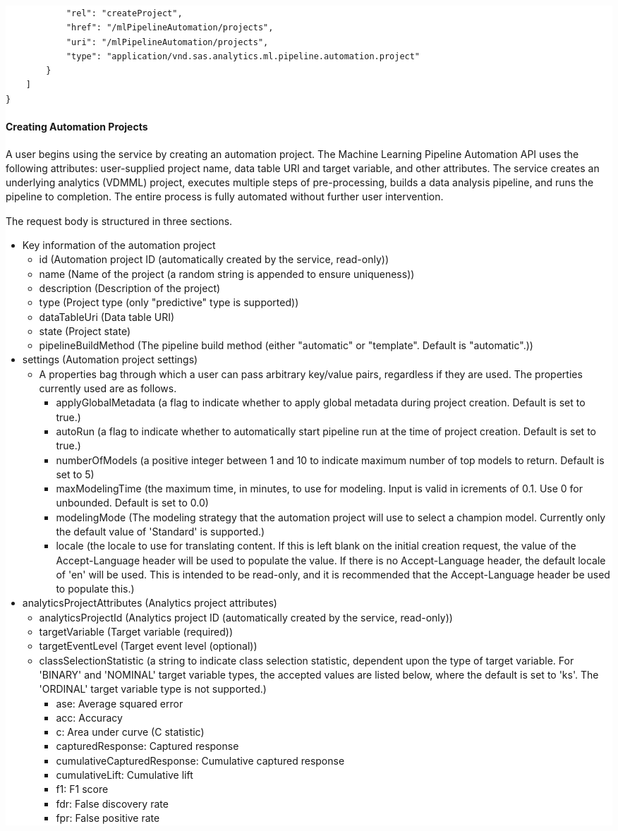```
            "rel": "createProject",
            "href": "/mlPipelineAutomation/projects",
            "uri": "/mlPipelineAutomation/projects",
            "type": "application/vnd.sas.analytics.ml.pipeline.automation.project"
        }
    ]
}
```

#### <a name='creating-automation-projects'>Creating Automation Projects</a>
A user begins using the service by creating an automation project. The Machine Learning Pipeline Automation
API uses the following attributes: user-supplied project
name, data table URI and target variable, and other attributes. The service creates an underlying analytics (VDMML) project, executes multiple steps of pre-processing, builds a data analysis
pipeline, and runs the pipeline to completion. The entire process is fully automated without further user intervention.

The request body is structured in three sections.

- Key information of the automation project
  - id (Automation project ID (automatically created by the service, read-only))
  - name (Name of the project (a random string is appended to ensure uniqueness))
  - description (Description of the project)
  - type (Project type (only "predictive" type is supported))
  - dataTableUri (Data table URI)
  - state (Project state)
  - pipelineBuildMethod (The pipeline build method (either "automatic" or "template". Default is "automatic".))
- settings (Automation project settings)
  - A properties bag through which a user can pass arbitrary key/value pairs, regardless if they are
    used. The properties currently used are as follows.
    - applyGlobalMetadata (a flag to indicate whether to apply global metadata during project creation.
      Default is set to true.)
    - autoRun (a flag to indicate whether to automatically start pipeline run at the time of
      project creation. Default is set to true.)
    - numberOfModels (a positive integer between 1 and 10 to indicate maximum number of top models to
      return. Default is set to 5)
    - maxModelingTime (the maximum time, in minutes, to use for modeling. Input is valid in icrements
      of 0.1. Use 0 for unbounded. Default is set to 0.0)
    - modelingMode (The modeling strategy that the automation project will use to select a champion
      model. Currently only the default value of 'Standard' is supported.)
    - locale (the locale to use for translating content. If this is left blank on the initial creation
      request, the value of the Accept-Language header will be used to populate the value. If there is
      no Accept-Language header, the default locale of 'en' will be used. This is intended to be
      read-only, and it is recommended that the Accept-Language header be used to populate this.)
- analyticsProjectAttributes (Analytics project attributes)
  - analyticsProjectId (Analytics project ID (automatically created by the service, read-only))
  - targetVariable (Target variable (required))
  - targetEventLevel (Target event level (optional))
  - classSelectionStatistic (a string to indicate class selection statistic, dependent upon the type
    of target variable. For 'BINARY' and 'NOMINAL' target variable types, the accepted values are
    listed below, where the default is set to 'ks'. The 'ORDINAL' target variable type is not
    supported.)
      - ase: Average squared error
      - acc: Accuracy
      - c: Area under curve (C statistic)
      - capturedResponse: Captured response
      - cumulativeCapturedResponse: Cumulative captured response
      - cumulativeLift: Cumulative lift
      - f1: F1 score
      - fdr: False discovery rate
      - fpr: False positive rate